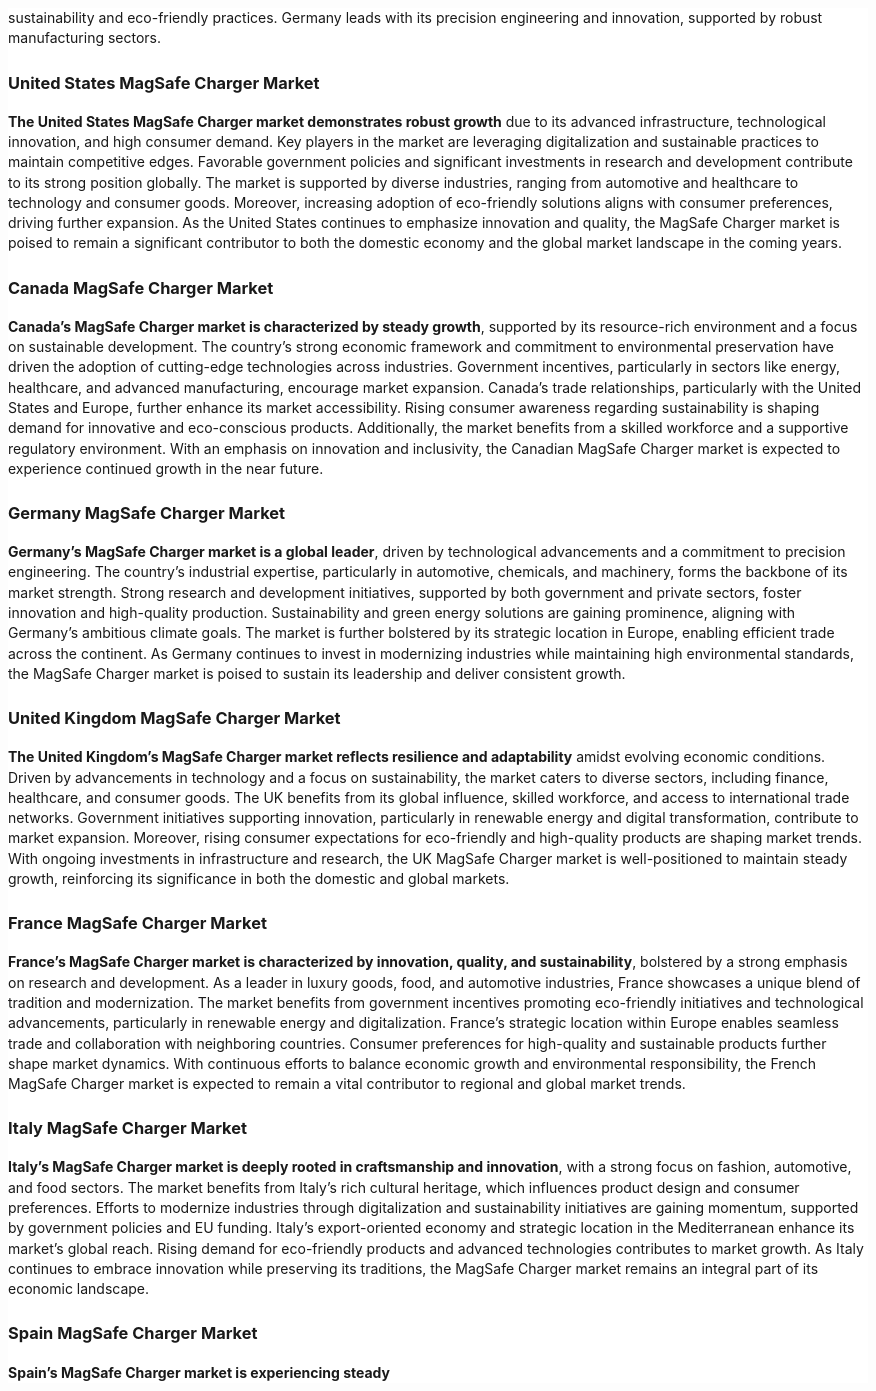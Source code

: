 sustainability and eco-friendly practices. Germany leads with its precision engineering and innovation, supported by robust manufacturing sectors.</span></em></p></blockquote><h3><strong>United States MagSafe Charger Market</strong></h3><p><strong>The United States MagSafe Charger market demonstrates robust growth</strong> due to its advanced infrastructure, technological innovation, and high consumer demand. Key players in the market are leveraging digitalization and sustainable practices to maintain competitive edges. Favorable government policies and significant investments in research and development contribute to its strong position globally. The market is supported by diverse industries, ranging from automotive and healthcare to technology and consumer goods. Moreover, increasing adoption of eco-friendly solutions aligns with consumer preferences, driving further expansion. As the United States continues to emphasize innovation and quality, the MagSafe Charger market is poised to remain a significant contributor to both the domestic economy and the global market landscape in the coming years.</p><h3><strong>Canada MagSafe Charger Market</strong></h3><p><strong>Canada&rsquo;s MagSafe Charger market is characterized by steady growth</strong>, supported by its resource-rich environment and a focus on sustainable development. The country&rsquo;s strong economic framework and commitment to environmental preservation have driven the adoption of cutting-edge technologies across industries. Government incentives, particularly in sectors like energy, healthcare, and advanced manufacturing, encourage market expansion. Canada&rsquo;s trade relationships, particularly with the United States and Europe, further enhance its market accessibility. Rising consumer awareness regarding sustainability is shaping demand for innovative and eco-conscious products. Additionally, the market benefits from a skilled workforce and a supportive regulatory environment. With an emphasis on innovation and inclusivity, the Canadian MagSafe Charger market is expected to experience continued growth in the near future.</p><h3><strong>Germany MagSafe Charger Market</strong></h3><p><strong>Germany&rsquo;s MagSafe Charger market is a global leader</strong>, driven by technological advancements and a commitment to precision engineering. The country&rsquo;s industrial expertise, particularly in automotive, chemicals, and machinery, forms the backbone of its market strength. Strong research and development initiatives, supported by both government and private sectors, foster innovation and high-quality production. Sustainability and green energy solutions are gaining prominence, aligning with Germany&rsquo;s ambitious climate goals. The market is further bolstered by its strategic location in Europe, enabling efficient trade across the continent. As Germany continues to invest in modernizing industries while maintaining high environmental standards, the MagSafe Charger market is poised to sustain its leadership and deliver consistent growth.</p><h3><strong>United Kingdom MagSafe Charger Market</strong></h3><p><strong>The United Kingdom&rsquo;s MagSafe Charger market reflects resilience and adaptability</strong> amidst evolving economic conditions. Driven by advancements in technology and a focus on sustainability, the market caters to diverse sectors, including finance, healthcare, and consumer goods. The UK benefits from its global influence, skilled workforce, and access to international trade networks. Government initiatives supporting innovation, particularly in renewable energy and digital transformation, contribute to market expansion. Moreover, rising consumer expectations for eco-friendly and high-quality products are shaping market trends. With ongoing investments in infrastructure and research, the UK MagSafe Charger market is well-positioned to maintain steady growth, reinforcing its significance in both the domestic and global markets.</p><h3><strong>France MagSafe Charger Market</strong></h3><p><strong>France&rsquo;s MagSafe Charger market is characterized by innovation, quality, and sustainability</strong>, bolstered by a strong emphasis on research and development. As a leader in luxury goods, food, and automotive industries, France showcases a unique blend of tradition and modernization. The market benefits from government incentives promoting eco-friendly initiatives and technological advancements, particularly in renewable energy and digitalization. France&rsquo;s strategic location within Europe enables seamless trade and collaboration with neighboring countries. Consumer preferences for high-quality and sustainable products further shape market dynamics. With continuous efforts to balance economic growth and environmental responsibility, the French MagSafe Charger market is expected to remain a vital contributor to regional and global market trends.</p><h3><strong>Italy MagSafe Charger Market</strong></h3><p><strong>Italy&rsquo;s MagSafe Charger market is deeply rooted in craftsmanship and innovation</strong>, with a strong focus on fashion, automotive, and food sectors. The market benefits from Italy&rsquo;s rich cultural heritage, which influences product design and consumer preferences. Efforts to modernize industries through digitalization and sustainability initiatives are gaining momentum, supported by government policies and EU funding. Italy&rsquo;s export-oriented economy and strategic location in the Mediterranean enhance its market&rsquo;s global reach. Rising demand for eco-friendly products and advanced technologies contributes to market growth. As Italy continues to embrace innovation while preserving its traditions, the MagSafe Charger market remains an integral part of its economic landscape.</p><h3><strong>Spain MagSafe Charger Market</strong></h3><p><strong>Spain&rsquo;s MagSafe Charger market is experiencing steady